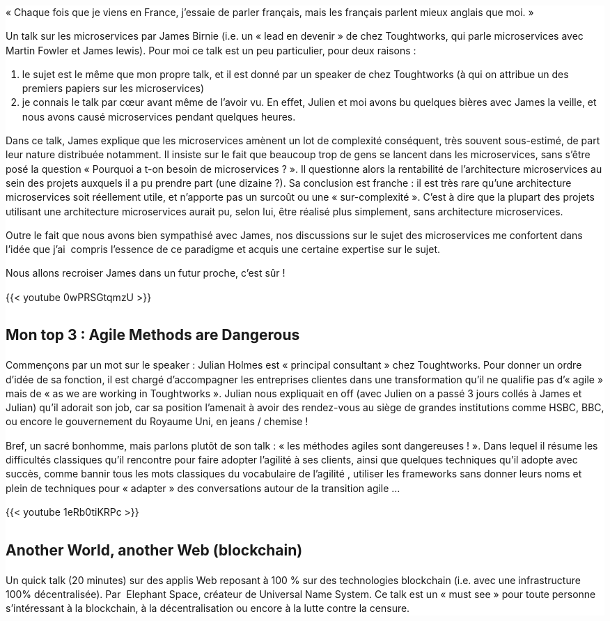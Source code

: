 « Chaque fois que je viens en France, j&rsquo;essaie de parler français, mais les français parlent mieux anglais que moi. »

Un talk sur les microservices par James Birnie (i.e. un « lead en devenir » de chez Toughtworks, qui parle microservices avec Martin Fowler et James lewis). Pour moi ce talk est un peu particulier, pour deux raisons :

  1. le sujet est le même que mon propre talk, et il est donné par un speaker de chez Toughtworks (à qui on attribue un des premiers papiers sur les microservices)
  2. je connais le talk par cœur avant même de l&rsquo;avoir vu. En effet, Julien et moi avons bu quelques bières avec James la veille, et nous avons causé microservices pendant quelques heures.

Dans ce talk, James explique que les microservices amènent un lot de complexité conséquent, très souvent sous-estimé, de part leur nature distribuée notamment. Il insiste sur le fait que beaucoup trop de gens se lancent dans les microservices, sans s&rsquo;être posé la question « Pourquoi a t-on besoin de microservices ? ». Il questionne alors la rentabilité de l&rsquo;architecture microservices au sein des projets auxquels il a pu prendre part (une dizaine ?). Sa conclusion est franche : il est très rare qu&rsquo;une architecture microservices soit réellement utile, et n&rsquo;apporte pas un surcoût ou une « sur-complexité ». C&rsquo;est à dire que la plupart des projets utilisant une architecture microservices aurait pu, selon lui, être réalisé plus simplement, sans architecture microservices.

Outre le fait que nous avons bien sympathisé avec James, nos discussions sur le sujet des microservices me confortent dans l&rsquo;idée que j’ai  compris l&rsquo;essence de ce paradigme et acquis une certaine expertise sur le sujet.

Nous allons recroiser James dans un futur proche, c&rsquo;est sûr !

{{< youtube 0wPRSGtqmzU >}}

## **Mon top 3 : Agile Methods are Dangerous**

Commençons par un mot sur le speaker : Julian Holmes est « principal consultant » chez Toughtworks. Pour donner un ordre d&rsquo;idée de sa fonction, il est chargé d&rsquo;accompagner les entreprises clientes dans une transformation qu&rsquo;il ne qualifie pas d&rsquo;« agile » mais de « as we are working in Toughtworks ». Julian nous expliquait en off (avec Julien on a passé 3 jours collés à James et Julian) qu&rsquo;il adorait son job, car sa position l&rsquo;amenait à avoir des rendez-vous au siège de grandes institutions comme HSBC, BBC, ou encore le gouvernement du Royaume Uni, en jeans / chemise !

Bref, un sacré bonhomme, mais parlons plutôt de son talk : « les méthodes agiles sont dangereuses ! ». Dans lequel il résume les difficultés classiques qu&rsquo;il rencontre pour faire adopter l&rsquo;agilité à ses clients, ainsi que quelques techniques qu&rsquo;il adopte avec succès, comme bannir tous les mots classiques du vocabulaire de l&rsquo;agilité , utiliser les frameworks sans donner leurs noms et plein de techniques pour « adapter » des conversations autour de la transition agile &#8230;

{{< youtube 1eRb0tiKRPc >}}

## **Another World, another Web (blockchain)**

Un quick talk (20 minutes) sur des applis Web reposant à 100 % sur des technologies blockchain (i.e. avec une infrastructure 100% décentralisée). Par  Elephant Space, créateur de Universal Name System. Ce talk est un « must see » pour toute personne s’intéressant à la blockchain, à la décentralisation ou encore à la lutte contre la censure.
